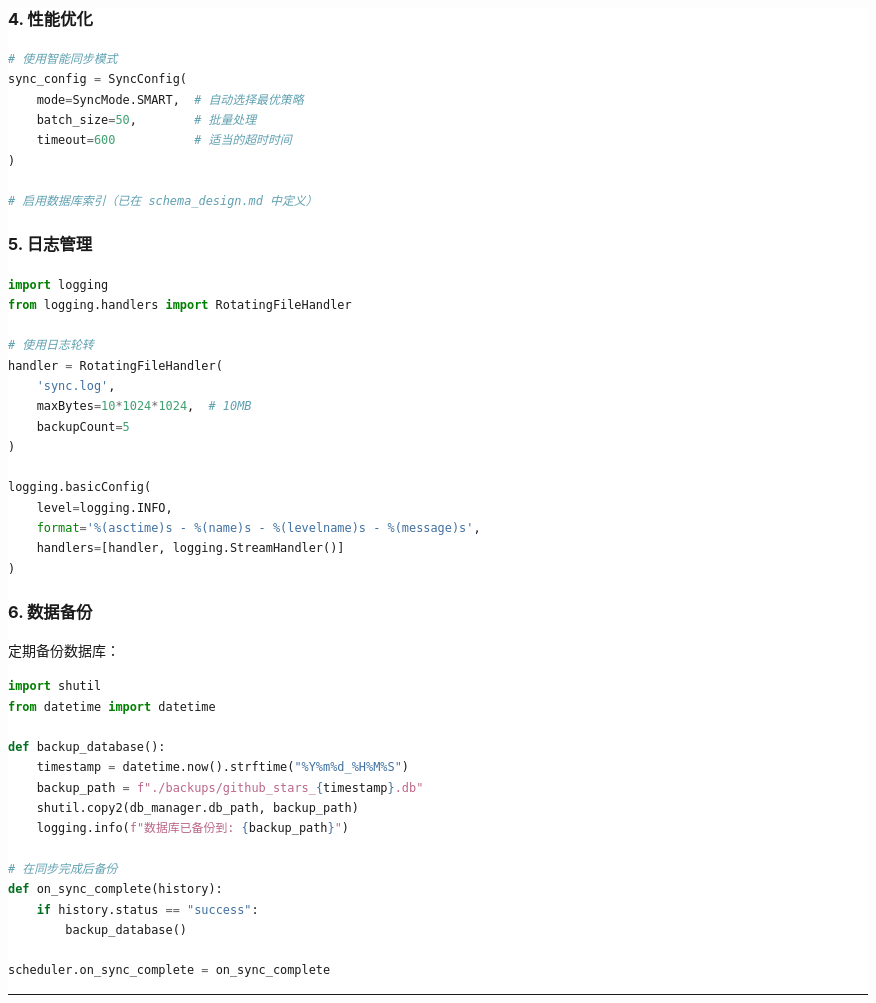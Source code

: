 ### 4. 性能优化

```python
# 使用智能同步模式
sync_config = SyncConfig(
    mode=SyncMode.SMART,  # 自动选择最优策略
    batch_size=50,        # 批量处理
    timeout=600           # 适当的超时时间
)

# 启用数据库索引（已在 schema_design.md 中定义）
```

### 5. 日志管理

```python
import logging
from logging.handlers import RotatingFileHandler

# 使用日志轮转
handler = RotatingFileHandler(
    'sync.log',
    maxBytes=10*1024*1024,  # 10MB
    backupCount=5
)

logging.basicConfig(
    level=logging.INFO,
    format='%(asctime)s - %(name)s - %(levelname)s - %(message)s',
    handlers=[handler, logging.StreamHandler()]
)
```

### 6. 数据备份

定期备份数据库：

```python
import shutil
from datetime import datetime

def backup_database():
    timestamp = datetime.now().strftime("%Y%m%d_%H%M%S")
    backup_path = f"./backups/github_stars_{timestamp}.db"
    shutil.copy2(db_manager.db_path, backup_path)
    logging.info(f"数据库已备份到: {backup_path}")

# 在同步完成后备份
def on_sync_complete(history):
    if history.status == "success":
        backup_database()

scheduler.on_sync_complete = on_sync_complete
```

---